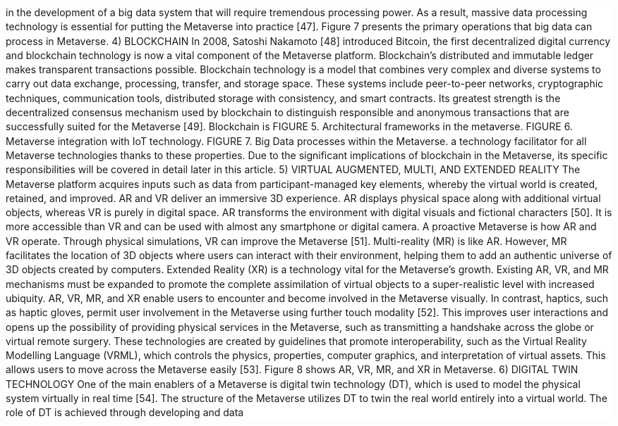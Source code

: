 in the development of a big data system that will require
tremendous processing power. As a result, massive data processing technology is essential for putting the Metaverse into
practice [47]. Figure 7 presents the primary operations that
big data can process in Metaverse.
4) BLOCKCHAIN
In 2008, Satoshi Nakamoto [48] introduced Bitcoin, the
first decentralized digital currency and blockchain technology is now a vital component of the Metaverse platform.
Blockchain’s distributed and immutable ledger makes transparent transactions possible. Blockchain technology is a
model that combines very complex and diverse systems to
carry out data exchange, processing, transfer, and storage
space. These systems include peer-to-peer networks, cryptographic techniques, communication tools, distributed storage
with consistency, and smart contracts. Its greatest strength is
the decentralized consensus mechanism used by blockchain
to distinguish responsible and anonymous transactions that
are successfully suited for the Metaverse [49]. Blockchain is
FIGURE 5. Architectural frameworks in the metaverse.
FIGURE 6. Metaverse integration with IoT technology.
FIGURE 7. Big Data processes within the Metaverse.
a technology facilitator for all Metaverse technologies thanks
to these properties. Due to the significant implications of
blockchain in the Metaverse, its specific responsibilities will
be covered in detail later in this article.
5) VIRTUAL AUGMENTED, MULTI, AND EXTENDED REALITY
The Metaverse platform acquires inputs such as data from
participant-managed key elements, whereby the virtual world
is created, retained, and improved. AR and VR deliver an
immersive 3D experience. AR displays physical space along
with additional virtual objects, whereas VR is purely in digital
space. AR transforms the environment with digital visuals
and fictional characters [50].
It is more accessible than VR and can be used with almost
any smartphone or digital camera. A proactive Metaverse
is how AR and VR operate. Through physical simulations,
VR can improve the Metaverse [51]. Multi-reality (MR) is
like AR. However, MR facilitates the location of 3D objects
where users can interact with their environment, helping them
to add an authentic universe of 3D objects created by computers. Extended Reality (XR) is a technology vital for the
Metaverse’s growth. Existing AR, VR, and MR mechanisms
must be expanded to promote the complete assimilation of
virtual objects to a super-realistic level with increased ubiquity. AR, VR, MR, and XR enable users to encounter and
become involved in the Metaverse visually.
In contrast, haptics, such as haptic gloves, permit user
involvement in the Metaverse using further touch modality [52]. This improves user interactions and opens up the
possibility of providing physical services in the Metaverse,
such as transmitting a handshake across the globe or virtual
remote surgery. These technologies are created by guidelines
that promote interoperability, such as the Virtual Reality
Modelling Language (VRML), which controls the physics,
properties, computer graphics, and interpretation of virtual
assets. This allows users to move across the Metaverse easily [53]. Figure 8 shows AR, VR, MR, and XR in Metaverse.
6) DIGITAL TWIN TECHNOLOGY
One of the main enablers of a Metaverse is digital twin
technology (DT), which is used to model the physical system
virtually in real time [54]. The structure of the Metaverse
utilizes DT to twin the real world entirely into a virtual world.
The role of DT is achieved through developing and data